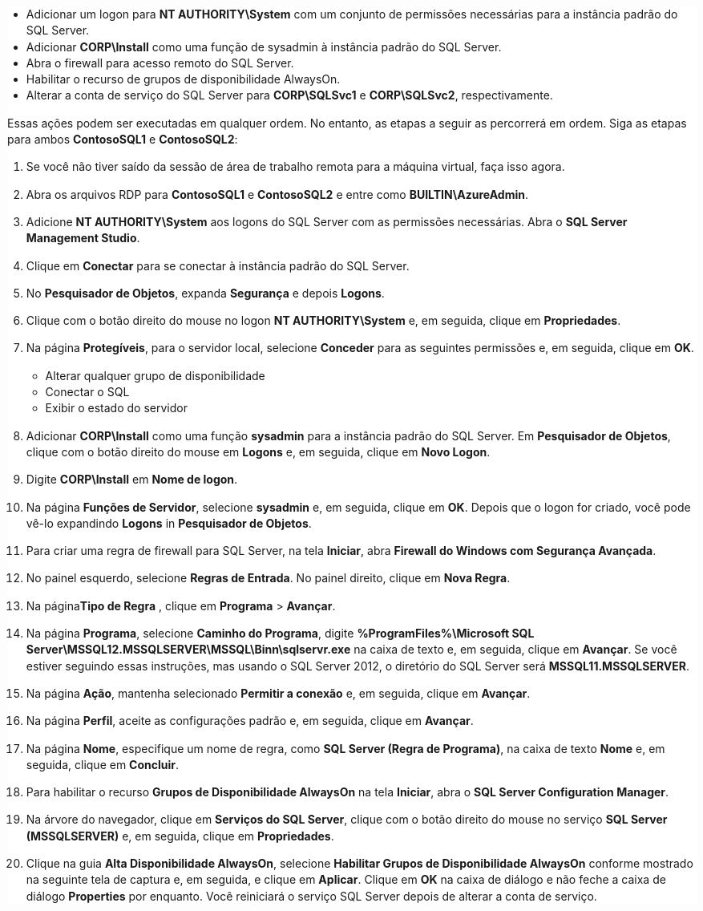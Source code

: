 * Adicionar um logon para **NT AUTHORITY\System** com um conjunto de permissões necessárias para a instância padrão do SQL Server.
* Adicionar **CORP\Install** como uma função de sysadmin à instância padrão do SQL Server.
* Abra o firewall para acesso remoto do SQL Server.
* Habilitar o recurso de grupos de disponibilidade AlwaysOn.
* Alterar a conta de serviço do SQL Server para **CORP\SQLSvc1** e **CORP\SQLSvc2**, respectivamente.

Essas ações podem ser executadas em qualquer ordem. No entanto, as etapas a seguir as percorrerá em ordem. Siga as etapas para ambos **ContosoSQL1** e **ContosoSQL2**:

1. Se você não tiver saído da sessão de área de trabalho remota para a máquina virtual, faça isso agora.
2. Abra os arquivos RDP para **ContosoSQL1** e **ContosoSQL2** e entre como **BUILTIN\AzureAdmin**.
3. Adicione **NT AUTHORITY\System** aos logons do SQL Server com as permissões necessárias. Abra o **SQL Server Management Studio**.
4. Clique em **Conectar** para se conectar à instância padrão do SQL Server.
5. No **Pesquisador de Objetos**, expanda **Segurança** e depois **Logons**.
6. Clique com o botão direito do mouse no logon **NT AUTHORITY\System** e, em seguida, clique em **Propriedades**.
7. Na página **Protegíveis**, para o servidor local, selecione **Conceder** para as seguintes permissões e, em seguida, clique em **OK**.
   
   * Alterar qualquer grupo de disponibilidade
   * Conectar o SQL
   * Exibir o estado do servidor
8. Adicionar **CORP\Install** como uma função **sysadmin** para a instância padrão do SQL Server. Em **Pesquisador de Objetos**, clique com o botão direito do mouse em **Logons** e, em seguida, clique em **Novo Logon**.
9. Digite **CORP\Install** em **Nome de logon**.
10. Na página **Funções de Servidor**, selecione **sysadmin** e, em seguida, clique em **OK**. Depois que o logon for criado, você pode vê-lo expandindo **Logons** in **Pesquisador de Objetos**.
11. Para criar uma regra de firewall para SQL Server, na tela **Iniciar**, abra **Firewall do Windows com Segurança Avançada**.
12. No painel esquerdo, selecione **Regras de Entrada**. No painel direito, clique em **Nova Regra**.
13. Na página**Tipo de Regra** , clique em **Programa** > **Avançar**.
14. Na página **Programa**, selecione **Caminho do Programa**, digite **%ProgramFiles%\Microsoft SQL Server\MSSQL12.MSSQLSERVER\MSSQL\Binn\sqlservr.exe** na caixa de texto e, em seguida, clique em **Avançar**. Se você estiver seguindo essas instruções, mas usando o SQL Server 2012, o diretório do SQL Server será **MSSQL11.MSSQLSERVER**.
15. Na página **Ação**, mantenha selecionado **Permitir a conexão** e, em seguida, clique em **Avançar**.
16. Na página **Perfil**, aceite as configurações padrão e, em seguida, clique em **Avançar**.
17. Na página **Nome**, especifique um nome de regra, como **SQL Server (Regra de Programa)**, na caixa de texto **Nome** e, em seguida, clique em **Concluir**.
18. Para habilitar o recurso **Grupos de Disponibilidade AlwaysOn** na tela **Iniciar**, abra o **SQL Server Configuration Manager**.
19. Na árvore do navegador, clique em **Serviços do SQL Server**, clique com o botão direito do mouse no serviço **SQL Server (MSSQLSERVER)** e, em seguida, clique em **Propriedades**.
20. Clique na guia **Alta Disponibilidade AlwaysOn**, selecione **Habilitar Grupos de Disponibilidade AlwaysOn** conforme mostrado na seguinte tela de captura e, em seguida, e clique em **Aplicar**. Clique em **OK** na caixa de diálogo e não feche a caixa de diálogo **Properties** por enquanto. Você reiniciará o serviço SQL Server depois de alterar a conta de serviço.
    